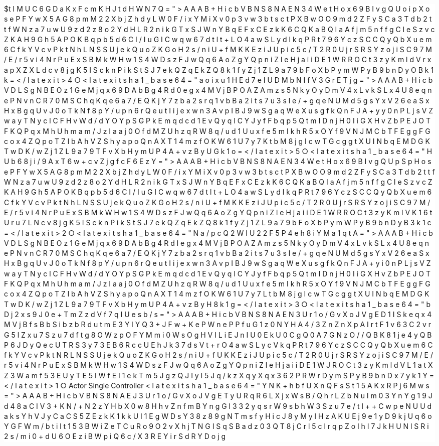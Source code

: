 $t I M U C 6 G D a K x F c m K H J t d H W N 7 Q = " > A A A B + H i c b V B N S 8 N A E N 3 4 W e t H o x 6 9 B I v g Q U o i p X o s e P F Y w X 5 A G 8 p m M 2 2 X b j Z h d y L W 0 F / i x Y M i X v 0 p 3 v w 3 b t s c t P X B w O O 9 m d 2 Z F y S C a 3 T d b 2 t t f W N z a 7 u w U 9 z d 2 z 8 o 2 Y d H L R 2 n i k G T x S J W n Y B q E F x C E z k K 6 C Q K a B Q I a A f j m 5 n f f g C l e S z v c Z K A H 9 G h 5 A P O K B q p b 5 d 6 C I / I u G I C w q w 6 7 d t l t + L O 4 a w S L y d l k q P R t 7 9 6 Y c z S C C Q y Q b X u e m 6 C f k Y V c v P k t N h L N S S U j e k Q u o Z K G o H 2 s / n i U + f M K K E z i J U p i c 5 c / T 2 R 0 U j r S R S Y z o j i S C 9 7 M / E / r 5 v i 4 N r P u E x S B M k W H w 1 S 4 W D s z F J w Q q 6 A o Z g Y Q p n i Z l e H j a i i D E 1 W R R O C t 3 z y K m l d V r x a p X Z X L d c v 8 j g K 5 I S c k n P i k S t S J 7 e k Q Z q E k Z Q 8 k 1 f y Z j 1 Z L 9 a 7 9 b F o X b P y m W P y B 9 b n D y O B k 1 k = < / l a t e x i t > 4 ○ < l a t e x i t s h a 1 _ b a s e 6 4 = " a o i x u 1 H E d 7 e I U D M b N I f V 3 G r E T j g = " > A A A B + H i c b V D L S g N B E O z 1 G e M j q x 6 9 D A b B g 4 R d 0 e g x 4 M V j B P O A Z A m z s 5 N k y O y D m V 4 x L v k S L x 4 U 8 e q n e P N v n C R 7 0 M S C h q K q e 6 a 7 / E Q K j Y 7 z b a 2 s r q 1 v b B a 2 i t s 7 u 3 s l e / + g q e N U M d 5 g s Y x V 2 6 e a S x H x B g q U v J 0 o T k N f 8 p Y / u p n 6 r Q e u t I i j e x w n 3 A v p I B J 9 w S g a q W e X u s g f k Q n F J A + y y 0 n P L j s V Z w a y T N y c l C F H v W d / d Y O Y p S G P k E m q d c d 1 E v Q y q l C Y J y f F b q p 5 Q t m I D n j H 0 I i G X H v Z b P E J O T F K Q P q x M h U h m a m / J z I a a j 0 O f d M Z U h z q R W 8 q / u d 1 U u x f e 5 m I k h R 5 x O Y f 9 V N J M C b T F E g g F G c o x 4 Z Q p o T Z l b A h V Z S h y a p o Q n A X T 1 4 m z f O K W 6 1 U 7 y 7 K t b M 8 j g I c w T G c g g t X U I N b q E M D G K T w D K / w Z j 1 Z L 9 a 7 9 T F v X b H y m U P 4 A + v z B y U G k 1 o = < / l a t e x i t > 5 ○ < l a t e x i t s h a 1 _ b a s e 6 4 = " H U b 6 8 j i / 9 A x T 6 w + c v Z j g f c F 6 E z Y = " > A A A B + H i c b V B N S 8 N A E N 3 4 W e t H o x 6 9 B I v g Q U p S p H o s e P F Y w X 5 A G 8 p m M 2 2 X b j Z h d y L W 0 F / i x Y M i X v 0 p 3 v w 3 b t s c t P X B w O O 9 m d 2 Z F y S C a 3 T d b 2 t t f W N z a 7 u w U 9 z d 2 z 8 o 2 Y d H L R 2 n i k G T x S J W n Y B q E F x C E z k K 6 C Q K a B Q I a A f j m 5 n f f g C l e S z v c Z K A H 9 G h 5 A P O K B q p b 5 d 6 C I / I u G I C w q w 6 7 d t l t + L O 4 a w S L y d l k q P R t 7 9 6 Y c z S C C Q y Q b X u e m 6 C f k Y V c v P k t N h L N S S U j e k Q u o Z K G o H 2 s / n i U + f M K K E z i J U p i c 5 c / T 2 R 0 U j r S R S Y z o j i S C 9 7 M / E / r 5 v i 4 N r P u E x S B M k W H w 1 S 4 W D s z F J w Q q 6 A o Z g Y Q p n i Z l e H j a i i D E 1 W R R O C t 3 z y K m l V K 1 6 t U r u 7 L N c v 8 j g K 5 I S c k n P i k S t S J 7 e k Q Z q E k Z Q 8 k 1 f y Z j 1 Z L 9 a 7 9 b F o X b P y m W P y B 9 b n D y B 3 k 1 c = < / l a t e x i t > 2 ○ < l a t e x i t s h a 1 _ b a s e 6 4 = " N a / p c Q 2 W I U 2 2 F 5 P 4 e h 8 i Y M a 1 q t A = " > A A A B + H i c b V D L S g N B E O z 1 G e M j q x 6 9 D A b B g 4 R d l e g x 4 M V j B P O A Z A m z s 5 N k y O y D m V 4 x L v k S L x 4 U 8 e q n e P N v n C R 7 0 M S C h q K q e 6 a 7 / E Q K j Y 7 z b a 2 s r q 1 v b B a 2 i t s 7 u 3 s l e / + g q e N U M d 5 g s Y x V 2 6 e a S x H x B g q U v J 0 o T k N f 8 p Y / u p n 6 r Q e u t I i j e x w n 3 A v p I B J 9 w S g a q W e X u s g f k Q n F J A + y i 0 n P L j s V Z w a y T N y c l C F H v W d / d Y O Y p S G P k E m q d c d 1 E v Q y q l C Y J y f F b q p 5 Q t m I D n j H 0 I i G X H v Z b P E J O T F K Q P q x M h U h m a m / J z I a a j 0 O f d M Z U h z q R W 8 q / u d 1 U u x f e 5 m I k h R 5 x O Y f 9 V N J M C b T F E g g F G c o x 4 Z Q p o T Z l b A h V Z S h y a p o Q n A X T 1 4 m z f O K W 6 1 U 7 y 7 L t b M 8 j g I c w T G c g g t X U I N b q E M D G K T w D K / w Z j 1 Z L 9 a 7 9 T F v X b H y m U P 4 A + v z B y H 8 k 1 g = < / l a t e x i t > 3 ○ < l a t e x i t s h a 1 _ b a s e 6 4 = " b D j 2 x s 9 J 0 e + T m Z z d V f 7 q I U e s b / s = " > A A A B + H i c b V B N S 8 N A E N 3 U r 1 o / G v X o J V g E D 1 I S k e q x 4 M V j B f s B b S i b z b R d u t m E 3 Y l Y Q 3 + J F w + K e P W n e P P f u G 1 z 0 N Y H A 4 / 3 Z n Z n X p A I r t F 1 v 6 3 C 2 v r G 5 l Z x u 7 S z u 7 d f t g 8 O W z p O F Y M m i 0 W s O g H V I L i E J n I U 0 E k U 0 C g Q 0 A 7 G N z O / / Q B K 8 1 j e 4 y Q B P 6 J D y Q e c U T R S 3 y 7 3 E B 6 R c c U E h J k 3 7 d s V t + r O 4 a w S L y c V k q P R t 7 9 6 Y c z S C C Q y Q b X u e m 6 C f k Y V c v P k t N R L N S S U j e k Q u o Z K G o H 2 s / n i U + f U K K E z i J U p i c 5 c / T 2 R 0 U j r S R S Y z o j i S C 9 7 M / E / r 5 v i 4 N r P u E x S B M k W H w 1 S 4 W D s z F J w Q q 6 A o Z g Y Q p n i Z l e H j a i i D E 1 W J R O C t 3 z y K m l d V L 1 a t X Z 3 W a m f 5 3 E U y T E 5 I W f E I 1 e k T m 5 J g z Q J I y l 5 J q / k z X q y X q x 3 6 2 P R W r D y m S P y B 9 b n D x 7 y k 1 Y = < / l a t e x i t > 1 ○ Actor Single Controller < l a t e x i t s h a 1 _ b a s e 6 4 = " Y N K + h b f U X n Q F s S t 1 5 A K x R P j 6 M w s = " > A A A B + H i c b V B N S 8 N A E J 3 U r 1 o / G v X o J V g E T y U R q R 6 L X j x W s B / Q h r L Z b N u l m 0 3 Y n Y g 1 9 J d 4 8 a C I V 3 + K N / + N 2 z Y H b X 0 w 8 H h v Z n f m B Y n g G l 3 3 2 y q s r W 9 s b h W 3 S z u 7 e / t l + + C w p e N U U d a k s Y h V J y C a C S 5 Z E z k K 1 k k U I 1 E g W D s Y 3 8 z 8 9 g N T m s f y H i c J 8 y M y l H z A K U E j 9 e 1 y D 9 k j U q 6 o Y G F W m / b t i l t 1 5 3 B W i Z e T C u R o 9 O 2 v X h j T N G I S q S B a d z 0 3 Q T 8 j C r l 5 c l r q p Z o l h I 7 J k H U N l S R i 2 s / m i 0 + d U 6 O E z i B W p i Q 6 c / X 3 R E Y i r S d R Y D o j g